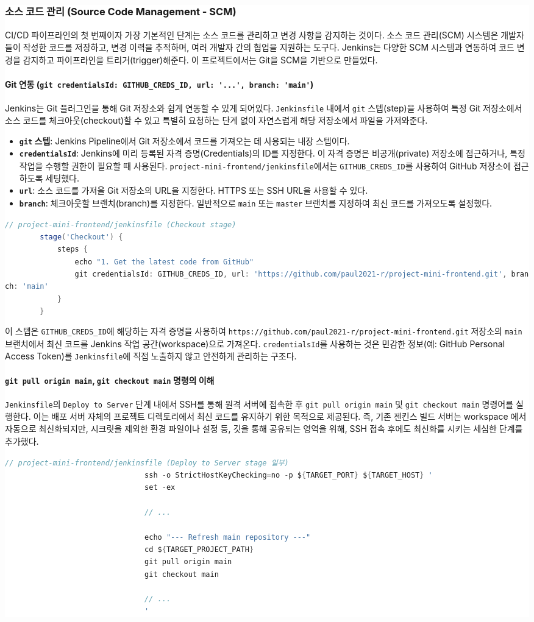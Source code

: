 ### 소스 코드 관리 (Source Code Management - SCM)

CI/CD 파이프라인의 첫 번째이자 가장 기본적인 단계는 소스 코드를 관리하고 변경 사항을 감지하는 것이다. 소스 코드 관리(SCM) 시스템은 개발자들이 작성한 코드를 저장하고, 변경 이력을 추적하며, 여러 개발자 간의 협업을 지원하는 도구다. Jenkins는 다양한 SCM 시스템과 연동하여 코드 변경을 감지하고 파이프라인을 트리거(trigger)해준다. 이 프로젝트에서는 Git을 SCM을 기반으로 만들었다.

#### Git 연동 (`git credentialsId: GITHUB_CREDS_ID, url: '...', branch: 'main'`)

Jenkins는 Git 플러그인을 통해 Git 저장소와 쉽게 연동할 수 있게 되어있다. `Jenkinsfile` 내에서 `git` 스텝(step)을 사용하여 특정 Git 저장소에서 소스 코드를 체크아웃(checkout)할 수 있고 특별히 요청하는 단계 없이 자연스럽게 해당 저장소에서 파일을 가져와준다.

*   **`git` 스텝**: Jenkins Pipeline에서 Git 저장소에서 코드를 가져오는 데 사용되는 내장 스텝이다.
*   **`credentialsId`**: Jenkins에 미리 등록된 자격 증명(Credentials)의 ID를 지정한다. 이 자격 증명은 비공개(private) 저장소에 접근하거나, 특정 작업을 수행할 권한이 필요할 때 사용된다. `project-mini-frontend/jenkinsfile`에서는 `GITHUB_CREDS_ID`를 사용하여 GitHub 저장소에 접근하도록 세팅했다.
*   **`url`**: 소스 코드를 가져올 Git 저장소의 URL을 지정한다. HTTPS 또는 SSH URL을 사용할 수 있다.
*   **`branch`**: 체크아웃할 브랜치(branch)를 지정한다. 일반적으로 `main` 또는 `master` 브랜치를 지정하여 최신 코드를 가져오도록 설정했다.

```groovy
// project-mini-frontend/jenkinsfile (Checkout stage)
        stage('Checkout') {
            steps {
                echo "1. Get the latest code from GitHub"
                git credentialsId: GITHUB_CREDS_ID, url: 'https://github.com/paul2021-r/project-mini-frontend.git', branch: 'main'
            }
        }
```

이 스텝은 `GITHUB_CREDS_ID`에 해당하는 자격 증명을 사용하여 `https://github.com/paul2021-r/project-mini-frontend.git` 저장소의 `main` 브랜치에서 최신 코드를 Jenkins 작업 공간(workspace)으로 가져온다. `credentialsId`를 사용하는 것은 민감한 정보(예: GitHub Personal Access Token)를 `Jenkinsfile`에 직접 노출하지 않고 안전하게 관리하는 구조다.

#### `git pull origin main`, `git checkout main` 명령의 이해

`Jenkinsfile`의 `Deploy to Server` 단계 내에서 SSH를 통해 원격 서버에 접속한 후 `git pull origin main` 및 `git checkout main` 명령어를 실행한다. 이는 배포 서버 자체의 프로젝트 디렉토리에서 최신 코드를 유지하기 위한 목적으로 제공된다. 즉, 기존 젠킨스 빌드 서버는 workspace 에서 자동으로 최신화되지만, 시크릿을 제외한 환경 파일이나 설정 등, 깃을 통해 공유되는 영역을 위해, SSH 접속 후에도 최신화를 시키는 세심한 단계를 추가했다. 

```groovy
// project-mini-frontend/jenkinsfile (Deploy to Server stage 일부)
                                ssh -o StrictHostKeyChecking=no -p ${TARGET_PORT} ${TARGET_HOST} '
                                set -ex
                                
                                // ...

                                echo "--- Refresh main repository ---"
                                cd ${TARGET_PROJECT_PATH}
                                git pull origin main
                                git checkout main
                                
                                // ...
                                '
```
